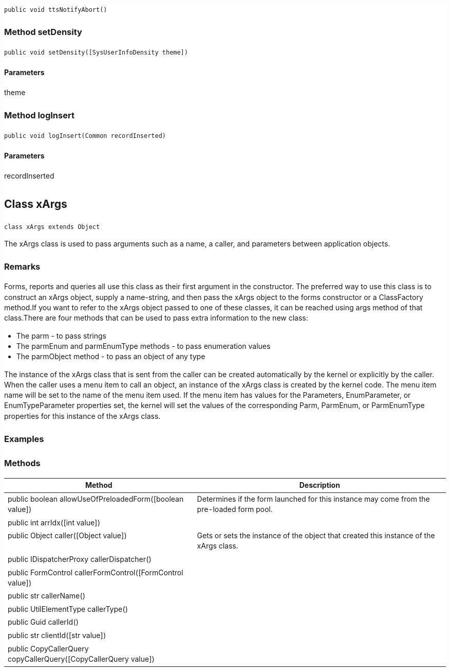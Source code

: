     public void ttsNotifyAbort()

### Method setDensity

    public void setDensity([SysUserInfoDensity theme])

#### Parameters

theme  

### Method logInsert

    public void logInsert(Common recordInserted)

#### Parameters

recordInserted  

## Class xArgs
    class xArgs extends Object

The xArgs class is used to pass arguments such as a name, a caller, and parameters between application objects.

### Remarks

Forms, reports and queries all use this class as their first argument in the constructor. The preferred way to use this class is to construct an xArgs object, supply a name-string, and then pass the xArgs object to the forms constructor or a ClassFactory method.If you want to refer to the xArgs object passed to one of these classes, it can be reached using args method of that class.There are four methods that can be used to pass extra information to the new class:

-   The parm - to pass strings
-   The parmEnum and parmEnumType methods - to pass enumeration values
-   The parmObject method - to pass an object of any type

The instance of the xArgs class that is sent from the caller can be created automatically by the kernel or explicitly by the caller. When the caller uses a menu item to call an object, an instance of the xArgs class is created by the kernel code. The menu item name will be set to the name of the menu item used. If the menu item has values for the Parameters, EnumParameter, or EnumTypeParameter properties set, the kernel will set the values of the corresponding Parm, ParmEnum, or ParmEnumType properties for this instance of the xArgs class.

### Examples

### Methods

| Method                                                                                                       | Description                                                                                                                           |
|--------------------------------------------------------------------------------------------------------------|---------------------------------------------------------------------------------------------------------------------------------------|
| public boolean allowUseOfPreloadedForm(\[boolean value\])                                                    | Determines if the form launched for this instance may come from the pre-loaded form pool.                                             |
| public int arrIdx(\[int value\])                                                                             |                                                                                                                                       |
| public Object caller(\[Object value\])                                                                       | Gets or sets the instance of the object that created this instance of the xArgs class.                                                |
| public IDispatcherProxy callerDispatcher()                                                                   |                                                                                                                                       |
| public FormControl callerFormControl(\[FormControl value\])                                                  |                                                                                                                                       |
| public str callerName()                                                                                      |                                                                                                                                       |
| public UtilElementType callerType()                                                                          |                                                                                                                                       |
| public Guid callerId()                                                                                       |                                                                                                                                       |
| public str clientId(\[str value\])                                                                           |                                                                                                                                       |
| public CopyCallerQuery copyCallerQuery(\[CopyCallerQuery value\])                                            |                                                                                                                                       |